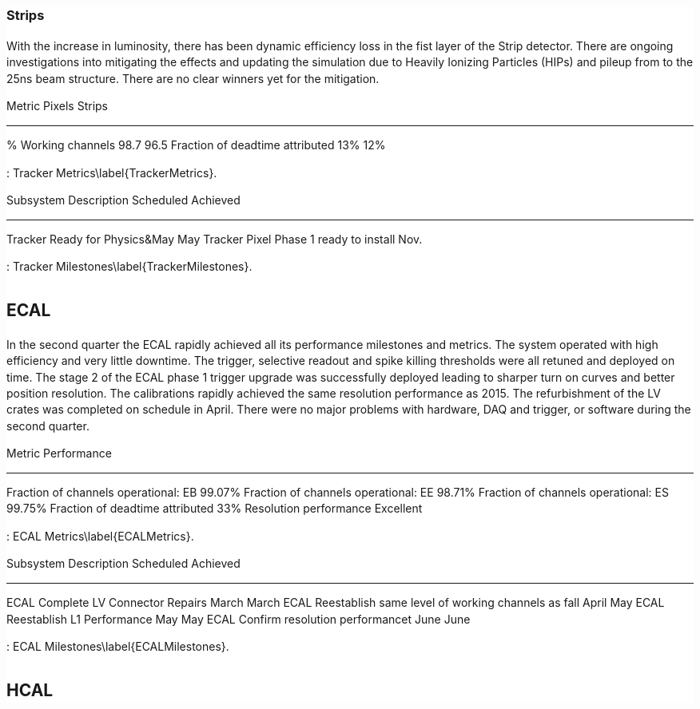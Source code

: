 ### Strips

With the increase in luminosity, there has been dynamic efficiency loss in the fist layer of the Strip detector. There are ongoing investigations into mitigating the effects and updating the simulation due to Heavily Ionizing Particles (HIPs) and pileup from to the 25ns beam structure. There are no clear winners yet for the mitigation.  

Metric                                      Pixels   Strips
------------------------------------------ -------  ------- 
% Working channels                            98.7     96.5 
Fraction of deadtime attributed                13%      12%

  : Tracker Metrics\label{TrackerMetrics}.

Subsystem   Description                   Scheduled   Achieved
----------- --------------------------- ----------- ----------
Tracker     Ready for Physics&May               May
Tracker     Pixel Phase 1 ready to install     Nov.

  : Tracker Milestones\label{TrackerMilestones}.


## ECAL

In the second quarter the ECAL rapidly achieved all its performance milestones and metrics. The system operated with high efficiency and very little downtime. The trigger, selective readout and spike killing thresholds were all retuned and deployed on time. The stage 2 of the ECAL phase 1 trigger upgrade was successfully deployed leading to sharper turn on curves and better position resolution. The calibrations rapidly achieved the same resolution performance as 2015. The refurbishment of the LV crates was completed on schedule in April. There were no major problems with hardware, DAQ and trigger, or software during the second quarter. 

Metric                                      Performance
------------------------------------------ ------------
Fraction of channels operational: EB             99.07%
Fraction of channels operational: EE             98.71%
Fraction of channels operational: ES             99.75%
Fraction of deadtime attributed                     33%
Resolution performance                        Excellent

  : ECAL Metrics\label{ECALMetrics}.


Subsystem   Description                         Scheduled   Achieved
----------- --------------------------------- ----------- ----------
ECAL        Complete LV Connector Repairs           March      March
ECAL        Reestablish same level of
            working channels as fall                April        May
ECAL        Reestablish L1 Performance                May        May
ECAL        Confirm resolution performancet          June       June

  : ECAL Milestones\label{ECALMilestones}.


## HCAL
